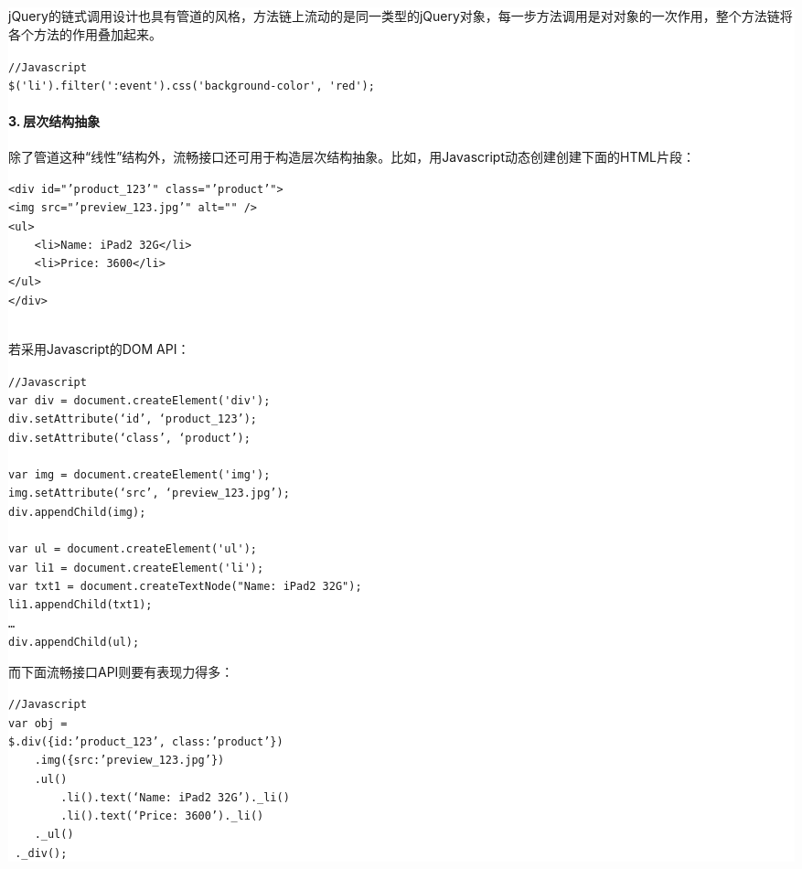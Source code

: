 
jQuery的链式调用设计也具有管道的风格，方法链上流动的是同一类型的jQuery对象，每一步方法调用是对对象的一次作用，整个方法链将各个方法的作用叠加起来。



```
//Javascript
$('li').filter(':event').css('background-color', 'red');

```

#### 3. 层次结构抽象


除了管道这种“线性”结构外，流畅接口还可用于构造层次结构抽象。比如，用Javascript动态创建创建下面的HTML片段：



```
<div id="’product_123’" class="’product’">
<img src="’preview_123.jpg’" alt="" />
<ul>
	<li>Name: iPad2 32G</li>
	<li>Price: 3600</li>
</ul>
</div>


```

若采用Javascript的DOM API：



```
//Javascript
var div = document.createElement('div');
div.setAttribute(‘id’, ‘product_123’);
div.setAttribute(‘class’, ‘product’);

var img = document.createElement('img');
img.setAttribute(‘src’, ‘preview_123.jpg’);
div.appendChild(img);

var ul = document.createElement('ul');
var li1 = document.createElement('li');
var txt1 = document.createTextNode("Name: iPad2 32G");
li1.appendChild(txt1);
…
div.appendChild(ul);
```

而下面流畅接口API则要有表现力得多：



```
//Javascript
var obj =
$.div({id:’product_123’, class:’product’})
    .img({src:’preview_123.jpg’})
    .ul()
        .li().text(‘Name: iPad2 32G’)._li()
        .li().text(‘Price: 3600’)._li()
    ._ul()
 ._div();
```

